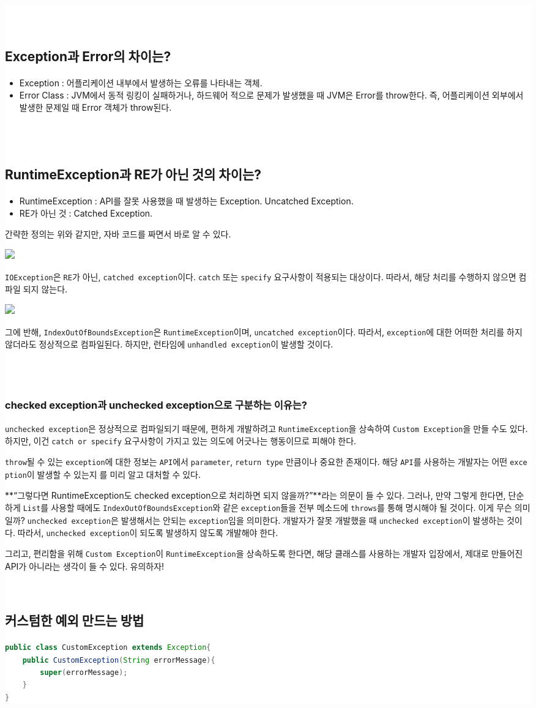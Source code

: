 <br><br>

## Exception과 Error의 차이는?

- Exception : 어플리케이션 내부에서 발생하는 오류를 나타내는 객체.
- Error Class : JVM에서 동적 링킹이 실패하거나, 하드웨어 적으로 문제가 발생했을 때 JVM은 Error를 throw한다. 즉, 어플리케이션 외부에서 발생한 문제일 때 Error 객체가 throw된다.

<br><br>

## RuntimeException과 RE가 아닌 것의 차이는?

- RuntimeException : API를 잘못 사용했을 때 발생하는 Exception. Uncatched Exception.
- RE가 아닌 것 : Catched Exception.

간략한 정의는 위와 같지만, 자바 코드를 짜면서 바로 알 수 있다.

![](https://velog.velcdn.com/images/jmsuper_97/post/d217792f-8d60-4d79-831a-3f97fd5f7b83/image.png)


`IOException`은 `RE`가 아닌, `catched exception`이다. `catch` 또는 `specify` 요구사항이 적용되는 대상이다. 따라서, 해당 처리를 수행하지 않으면 컴파일 되지 않는다.

![](https://velog.velcdn.com/images/jmsuper_97/post/bf6733d4-d043-4945-b271-9beae8a1ac3d/image.png)


그에 반해, `IndexOutOfBoundsException`은 `RuntimeException`이며, `uncatched exception`이다. 따라서, `exception`에 대한 어떠한 처리를 하지 않더라도 정상적으로 컴파일된다. 하지만, 런타임에 `unhandled exception`이 발생할 것이다.

<br><br>

### checked exception과 unchecked exception으로 구분하는 이유는?

`unchecked exception`은 정상적으로 컴파일되기 때문에, 편하게 개발하려고 `RuntimeException`을 상속하여 `Custom Exception`을 만들 수도 있다. 하지만, 이건 `catch or specify` 요구사항이 가지고 있는 의도에 어긋나는 행동이므로 피해야 한다.

`throw`될 수 있는 `exception`에 대한 정보는 `API`에서 `parameter`, `return type` 만큼이나 중요한 존재이다. 해당 `API`를 사용하는 개발자는 어떤 `exception`이 발생할 수 있는지 를 미리 알고 대처할 수 있다.

**“그렇다면 RuntimeException도 checked exception으로 처리하면 되지 않을까?”**라는 의문이 들 수 있다. 그러나, 만약 그렇게 한다면, 단순하게 `List`를 사용할 때에도 `IndexOutOfBoundsException`와 같은 `exception`들을 전부 메소드에 `throws`를 통해 명시해야 될 것이다. 이게 무슨 의미일까? `unchecked exception`은 발생해서는 안되는 `exception`임을 의미한다. 개발자가 잘못 개발했을 때 `unchecked exception`이 발생하는 것이다. 따라서, `unchecked exception`이 되도록 발생하지 않도록 개발해야 한다.

그리고, 편리함을 위해 `Custom Exception`이 `RuntimeException`을 상속하도록 한다면, 해당 클래스를 사용하는 개발자 입장에서, 제대로 만들어진 API가 아니라는 생각이 들 수 있다. 유의하자!

<br>

## 커스텀한 예외 만드는 방법
```java
public class CustomException extends Exception{
    public CustomException(String errorMessage){
        super(errorMessage);
    }
}
```
